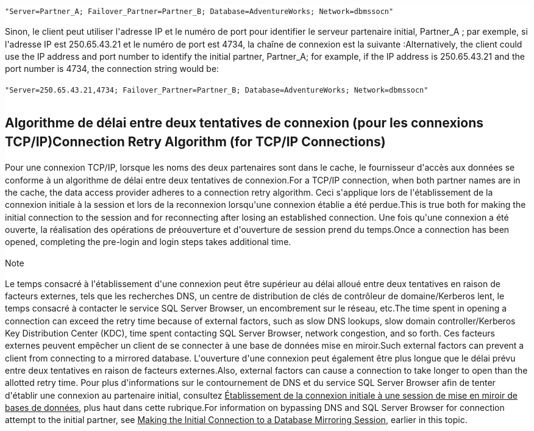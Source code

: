 ```  
"Server=Partner_A; Failover_Partner=Partner_B; Database=AdventureWorks; Network=dbmssocn"  
```  
  
 <span data-ttu-id="ff51a-197">Sinon, le client peut utiliser l'adresse IP et le numéro de port pour identifier le serveur partenaire initial, Partner_A ; par exemple, si l'adresse IP est 250.65.43.21 et le numéro de port est 4734, la chaîne de connexion est la suivante :</span><span class="sxs-lookup"><span data-stu-id="ff51a-197">Alternatively, the client could use the IP address and port number to identify the initial partner, Partner_A; for example, if the IP address is 250.65.43.21 and the port number is 4734, the connection string would be:</span></span>  
  
```  
"Server=250.65.43.21,4734; Failover_Partner=Partner_B; Database=AdventureWorks; Network=dbmssocn"  
```  
  
##  <a name="connection-retry-algorithm-for-tcpip-connections"></a><a name="RetryAlgorithm"></a> <span data-ttu-id="ff51a-198">Algorithme de délai entre deux tentatives de connexion (pour les connexions TCP/IP)</span><span class="sxs-lookup"><span data-stu-id="ff51a-198">Connection Retry Algorithm (for TCP/IP Connections)</span></span>  
 <span data-ttu-id="ff51a-199">Pour une connexion TCP/IP, lorsque les noms des deux partenaires sont dans le cache, le fournisseur d'accès aux données se conforme à un algorithme de délai entre deux tentatives de connexion.</span><span class="sxs-lookup"><span data-stu-id="ff51a-199">For a TCP/IP connection, when both partner names are in the cache, the data access provider adheres to a connection retry algorithm.</span></span> <span data-ttu-id="ff51a-200">Ceci s'applique lors de l'établissement de la connexion initiale à la session et lors de la reconnexion lorsqu'une connexion établie a été perdue.</span><span class="sxs-lookup"><span data-stu-id="ff51a-200">This is true both for making the initial connection to the session and for reconnecting after losing an established connection.</span></span> <span data-ttu-id="ff51a-201">Une fois qu'une connexion a été ouverte, la réalisation des opérations de préouverture et d'ouverture de session prend du temps.</span><span class="sxs-lookup"><span data-stu-id="ff51a-201">Once a connection has been opened, completing the pre-login and login steps takes additional time.</span></span>  
  
> [!NOTE]  
>  <span data-ttu-id="ff51a-202">Le temps consacré à l'établissement d'une connexion peut être supérieur au délai alloué entre deux tentatives en raison de facteurs externes, tels que les recherches DNS, un centre de distribution de clés de contrôleur de domaine/Kerberos lent, le temps consacré à contacter le service SQL Server Browser, un encombrement sur le réseau, etc.</span><span class="sxs-lookup"><span data-stu-id="ff51a-202">The time spent in opening a connection can exceed the retry time because of external factors, such as slow DNS lookups, slow domain controller/Kerberos Key Distribution Center (KDC), time spent contacting SQL Server Browser, network congestion, and so forth.</span></span> <span data-ttu-id="ff51a-203">Ces facteurs externes peuvent empêcher un client de se connecter à une base de données mise en miroir.</span><span class="sxs-lookup"><span data-stu-id="ff51a-203">Such external factors can prevent a client from connecting to a mirrored database.</span></span> <span data-ttu-id="ff51a-204">L'ouverture d'une connexion peut également être plus longue que le délai prévu entre deux tentatives en raison de facteurs externes.</span><span class="sxs-lookup"><span data-stu-id="ff51a-204">Also, external factors can cause a connection to take longer to open than the allotted retry time.</span></span> <span data-ttu-id="ff51a-205">Pour plus d'informations sur le contournement de DNS et du service SQL Server Browser afin de tenter d'établir une connexion au partenaire initial, consultez [Établissement de la connexion initiale à une session de mise en miroir de bases de données](#InitialConnection), plus haut dans cette rubrique.</span><span class="sxs-lookup"><span data-stu-id="ff51a-205">For information on bypassing DNS and SQL Server Browser for connection attempt to the initial partner, see [Making the Initial Connection to a Database Mirroring Session](#InitialConnection), earlier in this topic.</span></span>  
  